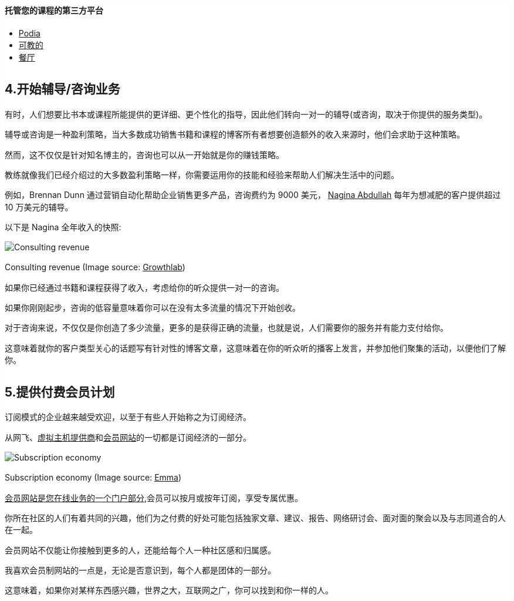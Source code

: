 #### 托管您的课程的第三方平台

*   [Podia](https://www.podia.com/)
*   [可教的](https://teachable.com/)
*   [餐厅](https://kajabi.com/)

## 4.开始辅导/咨询业务

有时，人们想要比书本或课程所能提供的更详细、更个性化的指导，因此他们转向一对一的辅导(或咨询，取决于你提供的服务类型)。

辅导或咨询是一种盈利策略，当大多数成功销售书籍和课程的博客所有者想要创造额外的收入来源时，他们会求助于这种策略。

然而，这不仅仅是针对知名博主的，咨询也可以从一开始就是你的赚钱策略。

教练就像我们已经介绍过的大多数盈利策略一样，你需要运用你的技能和经验来帮助人们解决生活中的问题。

例如，Brennan Dunn 通过营销自动化帮助企业销售更多产品，咨询费约为 9000 美元， [Nagina Abdullah](https://growthlab.com/how-to-make-money-coaching-online/) 每年为想减肥的客户提供超过 10 万美元的辅导。

以下是 Nagina 全年收入的快照:

![Consulting revenue](img/95d87c3efe0782387b3cba1cfa523ea9.png)

Consulting revenue (Image source: [Growthlab](https://growthlab.com/how-to-make-money-coaching-online/))



如果你已经通过书籍和课程获得了收入，考虑给你的听众提供一对一的咨询。

如果你刚刚起步，咨询的低容量意味着你可以在没有太多流量的情况下开始创收。

对于咨询来说，不仅仅是你创造了多少流量，更多的是获得正确的流量，也就是说，人们需要你的服务并有能力支付给你。

这意味着就你的客户类型关心的话题写有针对性的博客文章，这意味着在你的听众听的播客上发言，并参加他们聚集的活动，以便他们了解你。

## 5.提供付费会员计划

订阅模式的企业越来越受欢迎，以至于有些人开始称之为订阅经济。

从网飞、[虚拟主机提供商](https://kinsta.com/blog/managed-wordpress-hosting/)和[会员网站](https://kinsta.com/wordpress-membership-website-hosting/)的一切都是订阅经济的一部分。

![Subscription economy](img/90a34f8a1412de81ee5c0da8a2f4c804.png)

Subscription economy (Image source: [Emma](https://emma-app.com/blog/2018/06/13/subscription-economy-personal-finances/))



[会员网站是您在线业务的一个门户部分](https://kinsta.com/blog/hosting-wordpress-membership-sites/),会员可以按月或按年订阅，享受专属优惠。

你所在社区的人们有着共同的兴趣，他们为之付费的好处可能包括独家文章、建议、报告、网络研讨会、面对面的聚会以及与志同道合的人在一起。

会员网站不仅能让你接触到更多的人，还能给每个人一种社区感和归属感。

我喜欢会员制网站的一点是，无论是否意识到，每个人都是团体的一部分。

这意味着，如果你对某样东西感兴趣，世界之大，互联网之广，你可以找到和你一样的人。
